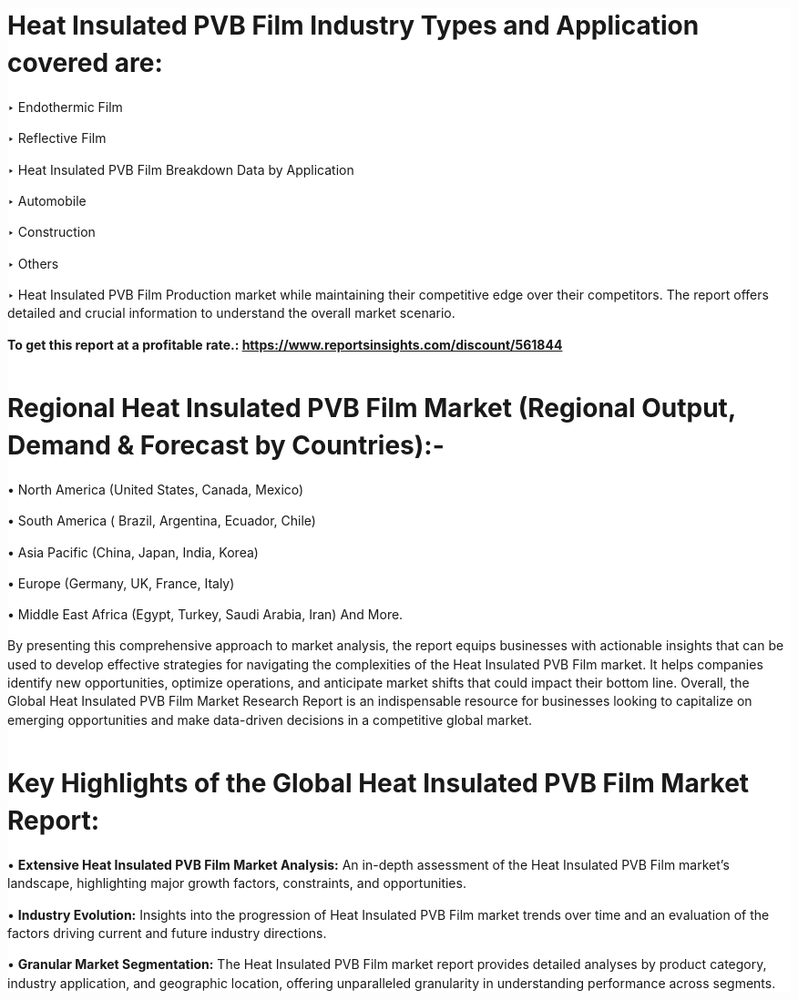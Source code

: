 # <strong>Heat Insulated PVB Film Industry Types and Application covered are:</strong>

‣ Endothermic Film

   ‣ Reflective Film

‣ Heat Insulated PVB Film Breakdown Data by Application

   ‣ Automobile

   ‣ Construction

   ‣ Others

   ‣ Heat Insulated PVB Film Production market while maintaining their competitive edge over their competitors. The report offers detailed and crucial information to understand the overall market scenario.

<strong>To get this report at a profitable rate.: <a href=https://www.reportsinsights.com/discount/561844>https://www.reportsinsights.com/discount/561844</a></strong></font>

# <strong>Regional Heat Insulated PVB Film Market (Regional Output, Demand &amp; Forecast by Countries):-</strong>

• North America (United States, Canada, Mexico)

• South America ( Brazil, Argentina, Ecuador, Chile)

• Asia Pacific (China, Japan, India, Korea)

• Europe (Germany, UK, France, Italy)

• Middle East Africa (Egypt, Turkey, Saudi Arabia, Iran) And More.

By presenting this comprehensive approach to market analysis, the report equips businesses with actionable insights that can be used to develop effective strategies for navigating the complexities of the Heat Insulated PVB Film market. It helps companies identify new opportunities, optimize operations, and anticipate market shifts that could impact their bottom line. Overall, the Global Heat Insulated PVB Film Market Research Report is an indispensable resource for businesses looking to capitalize on emerging opportunities and make data-driven decisions in a competitive global market.

# <strong>Key Highlights of the Global Heat Insulated PVB Film Market Report:</strong>

• <strong>Extensive Heat Insulated PVB Film Market Analysis:</strong> An in-depth assessment of the Heat Insulated PVB Film market’s landscape, highlighting major growth factors, constraints, and opportunities.

• <strong>Industry Evolution:</strong> Insights into the progression of Heat Insulated PVB Film market trends over time and an evaluation of the factors driving current and future industry directions.

• <strong>Granular Market Segmentation:</strong> The Heat Insulated PVB Film market report provides detailed analyses by product category, industry application, and geographic location, offering unparalleled granularity in understanding performance across segments.
